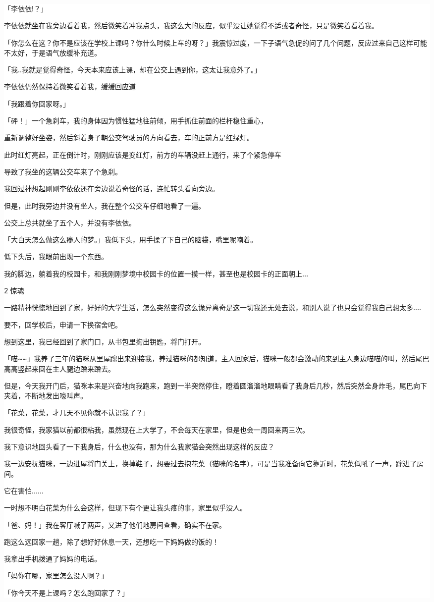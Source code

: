 「李依依!？」

李依依就坐在我旁边看着我，然后微笑着冲我点头，我这么大的反应，似乎没让她觉得不适或者奇怪，只是微笑着看着我。

「你怎么在这？你不是应该在学校上课吗？你什么时候上车的呀？」我震惊过度，一下子语气急促的问了几个问题，反应过来自己这样可能不太好，于是语气放缓补充道。

「我..我就是觉得奇怪，今天本来应该上课，却在公交上遇到你，这太让我意外了。」

李依依仍然保持着微笑看着我，缓缓回应道

「我跟着你回家呀。」

「砰！」一个急刹车，我的身体因为惯性猛地往前倾，用手抓住前面的栏杆稳住重心，

重新调整好坐姿，然后斜着身子朝公交驾驶员的方向看去，车的正前方是红绿灯。

此时红灯亮起，正在倒计时，刚刚应该是变红灯，前方的车辆没赶上通行，来了个紧急停车

导致了我坐的这辆公交车来了个急刹。

我回过神想起刚刚李依依还在旁边说着奇怪的话，连忙转头看向旁边。

但是，此时我旁边并没有坐人，我在整个公交车仔细地看了一遍。

公交上总共就坐了五个人，并没有李依依。

「大白天怎么做这么瘆人的梦。」我低下头，用手揉了下自己的脑袋，嘴里呢喃着。

低下头后，我眼前出现一个东西。

我的脚边，躺着我的校园卡，和我刚刚梦境中校园卡的位置一摸一样，甚至也是校园卡的正面朝上…

2 惊魂

一路精神恍惚地回到了家，好好的大学生活，怎么突然变得这么诡异离奇是这一切我还无处去说，和别人说了也只会觉得我自己想太多….

要不，回学校后，申请一下换宿舍吧。

想到这里，我已经回到了家门口，从书包里掏出钥匙，将门打开。

「喵~~」我养了三年的猫咪从里屋蹿出来迎接我，养过猫咪的都知道，主人回家后，猫咪一般都会激动的来到主人身边喵喵的叫，然后尾巴高高竖起来回在主人腿边蹭来蹭去。

但是，今天我开门后，猫咪本来是兴奋地向我跑来，跑到一半突然停住，瞪着圆溜溜地眼睛看了我身后几秒，然后突然全身炸毛，尾巴向下夹着，不断地发出嚎叫声。

「花菜，花菜，才几天不见你就不认识我了？」

我很奇怪，我家猫以前都很粘我，虽然现在上大学了，不会每天在家里，但是也会一周回来两三次。

我下意识地回头看了一下我身后，什么也没有，那为什么我家猫会突然出现这样的反应？

我一边安抚猫咪，一边进屋将门关上，换掉鞋子，想要过去抱花菜（猫咪的名字），可是当我准备向它靠近时，花菜低吼了一声，蹿进了房间。

它在害怕……

一时想不明白花菜为什么会这样，但现下有个更让我头疼的事，家里似乎没人。

「爸、妈！」我在客厅喊了两声，又进了他们地房间查看，确实不在家。

跑这么远回家一趟，除了想好好休息一天，还想吃一下妈妈做的饭的！

我拿出手机拨通了妈妈的电话。

「妈你在哪，家里怎么没人啊？」

「你今天不是上课吗？怎么跑回家了？」
